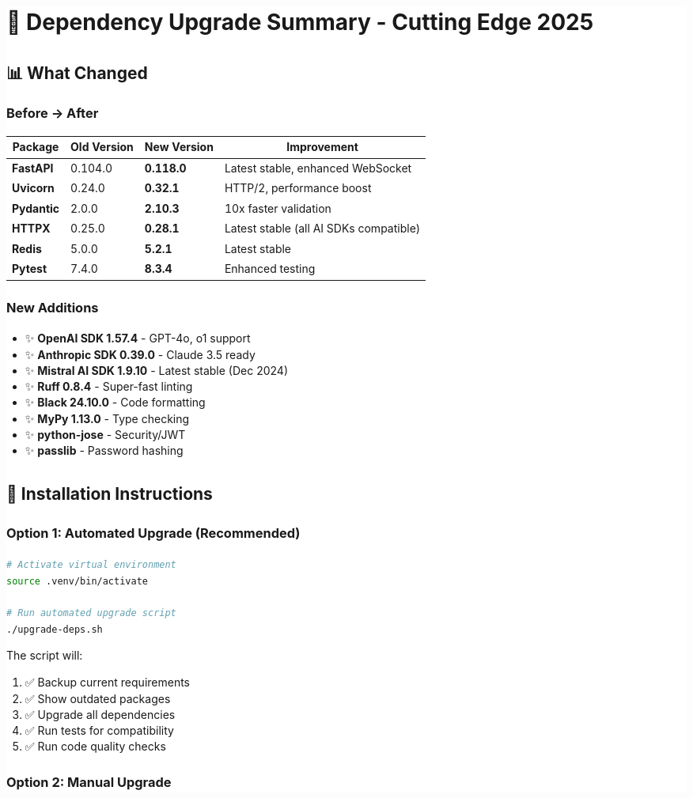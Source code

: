 # 🚀 Dependency Upgrade Summary - Cutting Edge 2025

## 📊 What Changed

### Before → After

| Package | Old Version | New Version | Improvement |
|---------|------------|-------------|-------------|
| **FastAPI** | 0.104.0 | **0.118.0** | Latest stable, enhanced WebSocket |
| **Uvicorn** | 0.24.0 | **0.32.1** | HTTP/2, performance boost |
| **Pydantic** | 2.0.0 | **2.10.3** | 10x faster validation |
| **HTTPX** | 0.25.0 | **0.28.1** | Latest stable (all AI SDKs compatible) |
| **Redis** | 5.0.0 | **5.2.1** | Latest stable |
| **Pytest** | 7.4.0 | **8.3.4** | Enhanced testing |

### New Additions

- ✨ **OpenAI SDK 1.57.4** - GPT-4o, o1 support
- ✨ **Anthropic SDK 0.39.0** - Claude 3.5 ready
- ✨ **Mistral AI SDK 1.9.10** - Latest stable (Dec 2024)
- ✨ **Ruff 0.8.4** - Super-fast linting
- ✨ **Black 24.10.0** - Code formatting
- ✨ **MyPy 1.13.0** - Type checking
- ✨ **python-jose** - Security/JWT
- ✨ **passlib** - Password hashing

## 🎯 Installation Instructions

### Option 1: Automated Upgrade (Recommended)

```bash
# Activate virtual environment
source .venv/bin/activate

# Run automated upgrade script
./upgrade-deps.sh
```

The script will:
1. ✅ Backup current requirements
2. ✅ Show outdated packages
3. ✅ Upgrade all dependencies
4. ✅ Run tests for compatibility
5. ✅ Run code quality checks

### Option 2: Manual Upgrade
